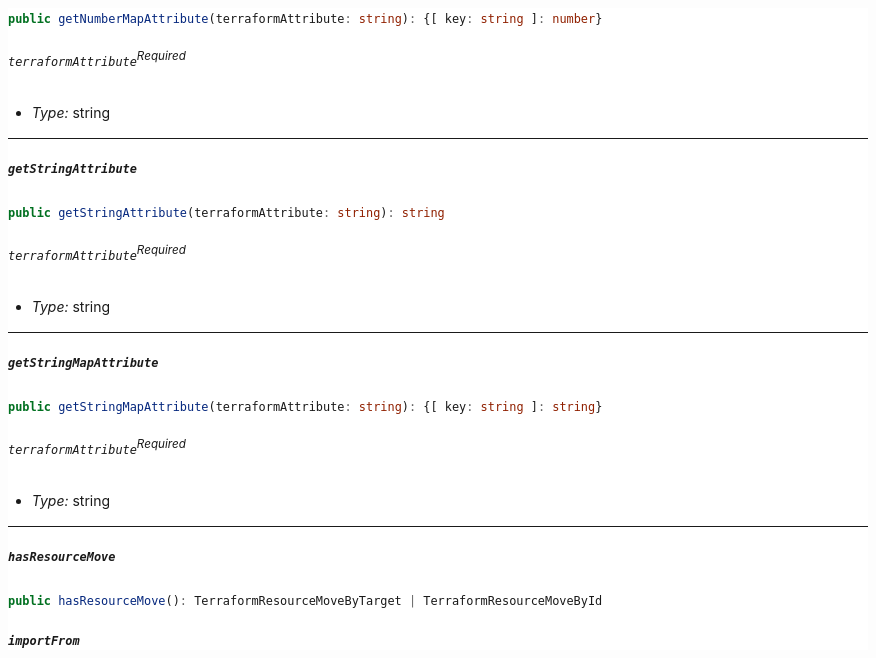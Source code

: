```typescript
public getNumberMapAttribute(terraformAttribute: string): {[ key: string ]: number}
```

###### `terraformAttribute`<sup>Required</sup> <a name="terraformAttribute" id="@ithings/cdktf-provider-openstack.identityApplicationCredentialV3.IdentityApplicationCredentialV3.getNumberMapAttribute.parameter.terraformAttribute"></a>

- *Type:* string

---

##### `getStringAttribute` <a name="getStringAttribute" id="@ithings/cdktf-provider-openstack.identityApplicationCredentialV3.IdentityApplicationCredentialV3.getStringAttribute"></a>

```typescript
public getStringAttribute(terraformAttribute: string): string
```

###### `terraformAttribute`<sup>Required</sup> <a name="terraformAttribute" id="@ithings/cdktf-provider-openstack.identityApplicationCredentialV3.IdentityApplicationCredentialV3.getStringAttribute.parameter.terraformAttribute"></a>

- *Type:* string

---

##### `getStringMapAttribute` <a name="getStringMapAttribute" id="@ithings/cdktf-provider-openstack.identityApplicationCredentialV3.IdentityApplicationCredentialV3.getStringMapAttribute"></a>

```typescript
public getStringMapAttribute(terraformAttribute: string): {[ key: string ]: string}
```

###### `terraformAttribute`<sup>Required</sup> <a name="terraformAttribute" id="@ithings/cdktf-provider-openstack.identityApplicationCredentialV3.IdentityApplicationCredentialV3.getStringMapAttribute.parameter.terraformAttribute"></a>

- *Type:* string

---

##### `hasResourceMove` <a name="hasResourceMove" id="@ithings/cdktf-provider-openstack.identityApplicationCredentialV3.IdentityApplicationCredentialV3.hasResourceMove"></a>

```typescript
public hasResourceMove(): TerraformResourceMoveByTarget | TerraformResourceMoveById
```

##### `importFrom` <a name="importFrom" id="@ithings/cdktf-provider-openstack.identityApplicationCredentialV3.IdentityApplicationCredentialV3.importFrom"></a>
